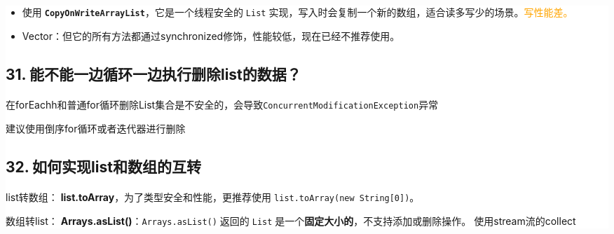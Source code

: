 - 使用 **`CopyOnWriteArrayList`**，它是一个线程安全的 `List` 实现，写入时会复制一个新的数组，适合读多写少的场景。<font style="color:orange">写性能差。</font>


- Vector：但它的所有方法都通过synchronized修饰，性能较低，现在已经不推荐使用。



## 31. 能不能一边循环一边执行删除list的数据？

在forEachh和普通for循环删除List集合是不安全的，会导致`ConcurrentModificationException`异常

建议使用倒序for循环或者迭代器进行删除



## 32. 如何实现list和数组的互转

list转数组：
**list.toArray**，为了类型安全和性能，更推荐使用 `list.toArray(new String[0])`。

数组转list：
**Arrays.asList()**：`Arrays.asList()` 返回的 `List` 是一个**固定大小的**，不支持添加或删除操作。
使用stream流的collect